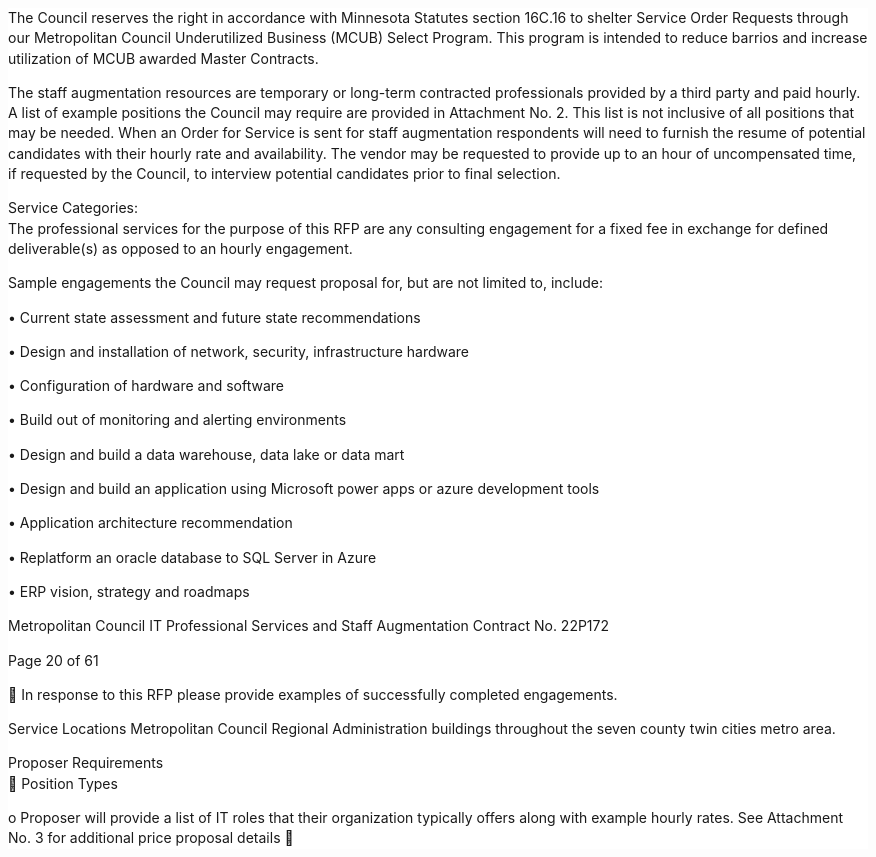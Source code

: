 The Council reserves the right in accordance with Minnesota Statutes section 16C.16 to shelter 
Service Order Requests through our Metropolitan Council Underutilized Business  (MCUB) 
Select Program. This program is intended  to reduce barrios and increase utilization  of MCUB 
awarded Master Contracts. 

The staff augmentation resources are temporary or long-term contracted professionals provided 
by a third party and paid hourly. A list  of example positions  the Council may require are provided 
in Attachment No. 2. This list is not inclusive of all positions  that may be needed. When an 
Order for Service is sent for staff augmentation respondents  will need to furnish the resume of 
potential  candidates with their hourly rate and availability. The vendor may be requested to 
provide up to an hour of uncompensated time, if requested by the Council, to interview potential 
candidates prior to final selection.  

Service Categories:  
The professional  services for the purpose of this RFP are any consulting engagement for a fixed 
fee in exchange for defined deliverable(s) as opposed to an hourly engagement.  

Sample engagements the Council may request proposal  for, but are not limited to, include: 

•  Current state assessment and future state recommendations 

•  Design and installation  of network, security, infrastructure hardware 

•  Configuration of hardware and software 

•  Build out of monitoring and alerting environments 

•  Design and build a data warehouse, data lake or data mart 

•  Design and build an application using Microsoft power apps or azure development tools 

•  Application architecture recommendation 

•  Replatform an oracle database  to SQL Server in Azure 

•  ERP vision, strategy and roadmaps 

Metropolitan Council 
IT Professional Services and Staff Augmentation 
Contract No. 22P172 

Page 20 of 61     

 
 
 
 
 
 
 
 
 In response  to this RFP please  provide examples of successfully completed engagements. 

Service Locations 
Metropolitan Council Regional Administration buildings  throughout the seven county twin cities 
metro area.  

Proposer Requirements  
  Position Types 

o  Proposer will provide a list of IT roles that their organization  typically offers along 
with example hourly rates. See Attachment No. 3 for additional  price proposal 
details 
 

